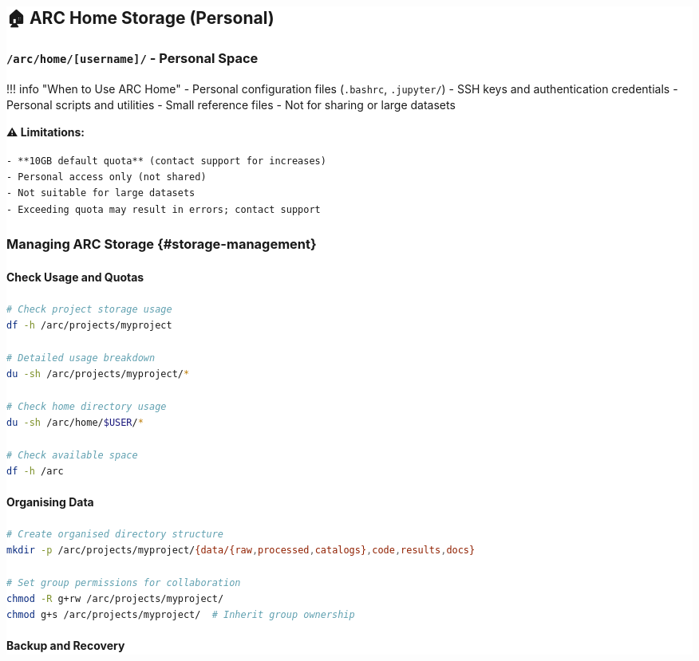 
## 🏠 ARC Home Storage (Personal)

### `/arc/home/[username]/` - Personal Space


!!! info "When to Use ARC Home"
    - Personal configuration files (`.bashrc`, `.jupyter/`)
    - SSH keys and authentication credentials
    - Personal scripts and utilities
    - Small reference files
    - Not for sharing or large datasets

**⚠️ Limitations:**


    - **10GB default quota** (contact support for increases)
    - Personal access only (not shared)
    - Not suitable for large datasets
    - Exceeding quota may result in errors; contact support


### Managing ARC Storage {#storage-management}


#### Check Usage and Quotas

```bash
# Check project storage usage
df -h /arc/projects/myproject

# Detailed usage breakdown
du -sh /arc/projects/myproject/*

# Check home directory usage
du -sh /arc/home/$USER/*

# Check available space
df -h /arc
```


#### Organising Data

```bash
# Create organised directory structure
mkdir -p /arc/projects/myproject/{data/{raw,processed,catalogs},code,results,docs}

# Set group permissions for collaboration
chmod -R g+rw /arc/projects/myproject/
chmod g+s /arc/projects/myproject/  # Inherit group ownership
```


#### Backup and Recovery

